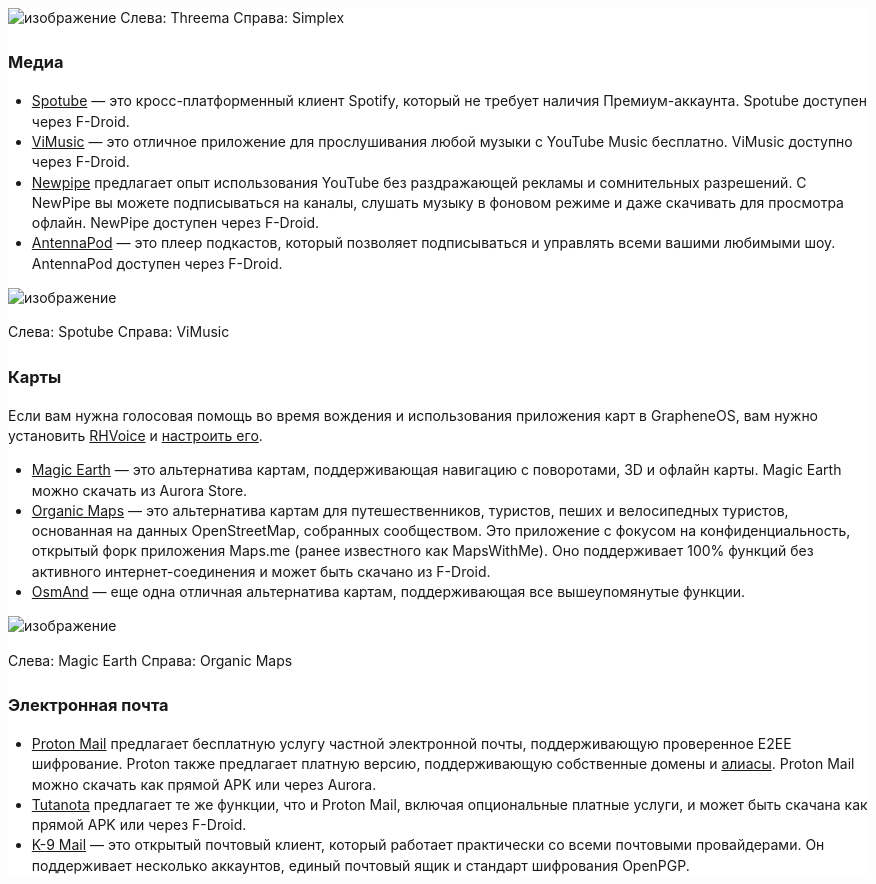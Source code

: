 ![изображение](assets/9.webp)
Слева: Threema
Справа: Simplex

### Медиа
- [Spotube](https://f-droid.org/packages/oss.krtirtho.spotube/) — это кросс-платформенный клиент Spotify, который не требует наличия Премиум-аккаунта. Spotube доступен через F-Droid.
- [ViMusic](https://f-droid.org/en/packages/it.vfsfitvnm.vimusic/) — это отличное приложение для прослушивания любой музыки с YouTube Music бесплатно. ViMusic доступно через F-Droid.
- [Newpipe](https://f-droid.org/packages/org.schabi.newpipe/) предлагает опыт использования YouTube без раздражающей рекламы и сомнительных разрешений. С NewPipe вы можете подписываться на каналы, слушать музыку в фоновом режиме и даже скачивать для просмотра офлайн. NewPipe доступен через F-Droid.
- [AntennaPod](https://f-droid.org/packages/de.danoeh.antennapod/) — это плеер подкастов, который позволяет подписываться и управлять всеми вашими любимыми шоу. AntennaPod доступен через F-Droid.

![изображение](assets/11.webp)

Слева: Spotube
Справа: ViMusic

### Карты

Если вам нужна голосовая помощь во время вождения и использования приложения карт в GrapheneOS, вам нужно установить [RHVoice](https://rhvoice.org/installation/) и [настроить его](https://discuss.grapheneos.org/d/2488-organic-maps-app-voice-instructions-are-not-available).

- [Magic Earth](https://www.magicearth.com/) — это альтернатива картам, поддерживающая навигацию с поворотами, 3D и офлайн карты. Magic Earth можно скачать из Aurora Store.
- [Organic Maps](https://f-droid.org/en/packages/app.organicmaps/) — это альтернатива картам для путешественников, туристов, пеших и велосипедных туристов, основанная на данных OpenStreetMap, собранных сообществом. Это приложение с фокусом на конфиденциальность, открытый форк приложения Maps.me (ранее известного как MapsWithMe). Оно поддерживает 100% функций без активного интернет-соединения и может быть скачано из F-Droid.
- [OsmAnd](https://f-droid.org/en/packages/net.osmand.plus/) — еще одна отличная альтернатива картам, поддерживающая все вышеупомянутые функции.

![изображение](assets/13.webp)

Слева: Magic Earth
Справа: Organic Maps

### Электронная почта

- [Proton Mail](https://proton.me/mail) предлагает бесплатную услугу частной электронной почты, поддерживающую проверенное E2EE шифрование. Proton также предлагает платную версию, поддерживающую собственные домены и [алиасы](https://proton.me/support/creating-aliases). Proton Mail можно скачать как прямой APK или через Aurora.
- [Tutanota](https://tutanota.com/) предлагает те же функции, что и Proton Mail, включая опциональные платные услуги, и может быть скачана как прямой APK или через F-Droid.
- [K-9 Mail](https://f-droid.org/en/packages/com.fsck.k9/) — это открытый почтовый клиент, который работает практически со всеми почтовыми провайдерами. Он поддерживает несколько аккаунтов, единый почтовый ящик и стандарт шифрования OpenPGP.
